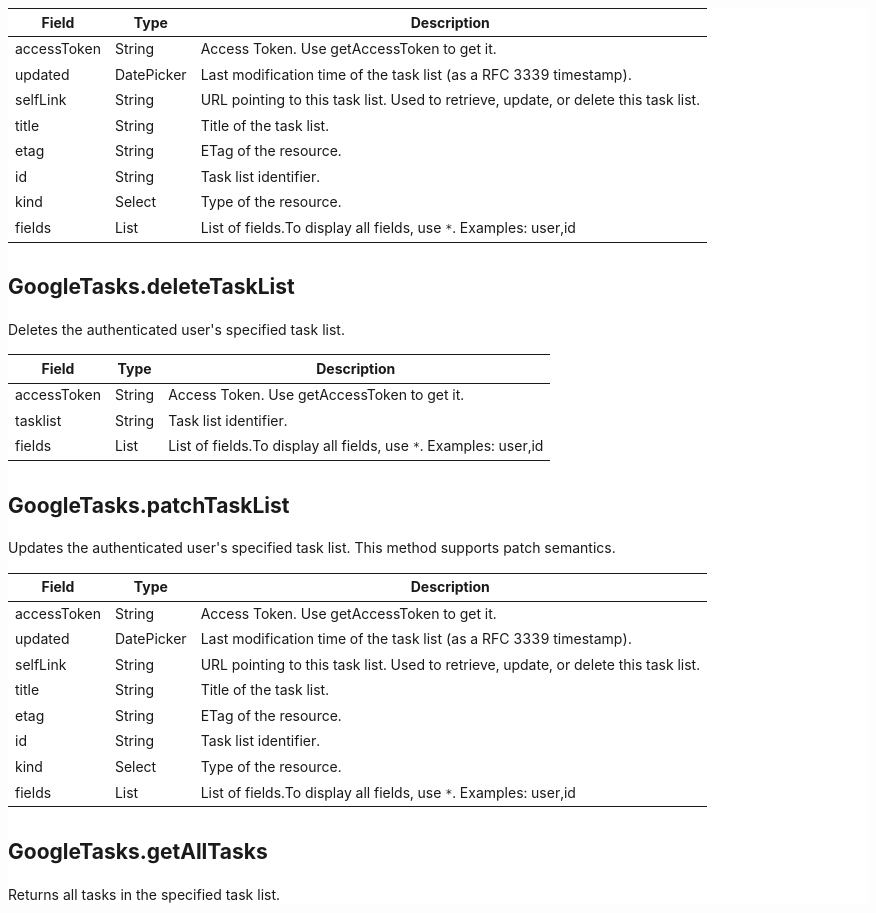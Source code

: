 | Field      | Type      | Description
|------------|-----------|----------
| accessToken| String    | Access Token. Use getAccessToken to get it.
| updated    | DatePicker| Last modification time of the task list (as a RFC 3339 timestamp).
| selfLink   | String    | URL pointing to this task list. Used to retrieve, update, or delete this task list.
| title      | String    | Title of the task list.
| etag       | String    | ETag of the resource.
| id         | String    | Task list identifier.
| kind       | Select    | Type of the resource.
| fields     | List      | List of fields.To display all fields, use `*`. Examples: user,id

## GoogleTasks.deleteTaskList
Deletes the authenticated user's specified task list.

| Field      | Type  | Description
|------------|-------|----------
| accessToken| String| Access Token. Use getAccessToken to get it.
| tasklist   | String| Task list identifier.
| fields     | List  | List of fields.To display all fields, use `*`. Examples: user,id

## GoogleTasks.patchTaskList
Updates the authenticated user's specified task list. This method supports patch semantics.

| Field      | Type      | Description
|------------|-----------|----------
| accessToken| String    | Access Token. Use getAccessToken to get it.
| updated    | DatePicker| Last modification time of the task list (as a RFC 3339 timestamp).
| selfLink   | String    | URL pointing to this task list. Used to retrieve, update, or delete this task list.
| title      | String    | Title of the task list.
| etag       | String    | ETag of the resource.
| id         | String    | Task list identifier.
| kind       | Select    | Type of the resource.
| fields     | List      | List of fields.To display all fields, use `*`. Examples: user,id

## GoogleTasks.getAllTasks
Returns all tasks in the specified task list.
